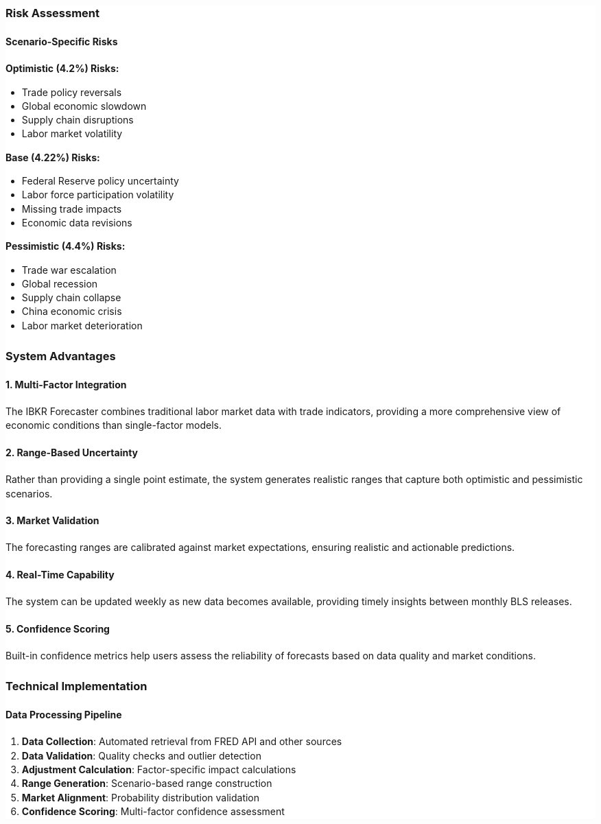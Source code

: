 ### Risk Assessment

#### Scenario-Specific Risks

**Optimistic (4.2%) Risks:**
- Trade policy reversals
- Global economic slowdown
- Supply chain disruptions
- Labor market volatility

**Base (4.22%) Risks:**
- Federal Reserve policy uncertainty
- Labor force participation volatility
- Missing trade impacts
- Economic data revisions

**Pessimistic (4.4%) Risks:**
- Trade war escalation
- Global recession
- Supply chain collapse
- China economic crisis
- Labor market deterioration

### System Advantages

#### 1. Multi-Factor Integration
The IBKR Forecaster combines traditional labor market data with trade indicators, providing a more comprehensive view of economic conditions than single-factor models.

#### 2. Range-Based Uncertainty
Rather than providing a single point estimate, the system generates realistic ranges that capture both optimistic and pessimistic scenarios.

#### 3. Market Validation
The forecasting ranges are calibrated against market expectations, ensuring realistic and actionable predictions.

#### 4. Real-Time Capability
The system can be updated weekly as new data becomes available, providing timely insights between monthly BLS releases.

#### 5. Confidence Scoring
Built-in confidence metrics help users assess the reliability of forecasts based on data quality and market conditions.

### Technical Implementation

#### Data Processing Pipeline

1. **Data Collection**: Automated retrieval from FRED API and other sources
2. **Data Validation**: Quality checks and outlier detection
3. **Adjustment Calculation**: Factor-specific impact calculations
4. **Range Generation**: Scenario-based range construction
5. **Market Alignment**: Probability distribution validation
6. **Confidence Scoring**: Multi-factor confidence assessment
